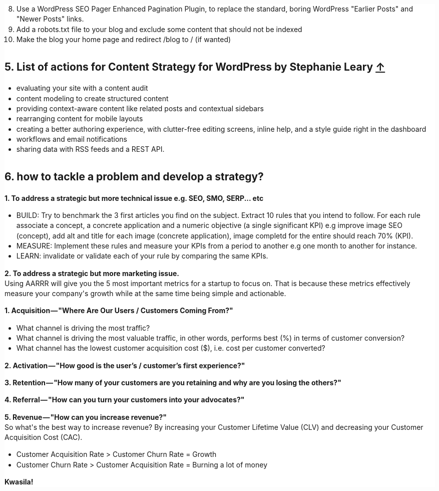 8. Use a WordPress SEO Pager Enhanced Pagination Plugin, to replace the standard, boring WordPress "Earlier Posts" and "Newer Posts" links.<br>
9. Add a robots.txt file to your blog and exclude some content that should not be indexed<br>
10. Make the blog your home page and redirect /blog to / (if wanted)<br>

<a id="editorial_5"></a>
## 5. List of actions for Content Strategy for WordPress by Stephanie Leary <a href="#top">&#8593;</a><br>
- evaluating your site with a content audit
- content modeling to create structured content
- providing context-aware content like related posts and contextual sidebars
- rearranging content for mobile layouts
- creating a better authoring experience, with clutter-free editing screens, inline help, and a style guide right in the dashboard
- workflows and email notifications
- sharing data with RSS feeds and a REST API.

## 6. how to tackle a problem and develop a strategy?


**1. To address a strategic but more technical issue e.g. SEO, SMO, SERP... etc**<br>
- BUILD: Try to benchmark the 3 first articles you find on the subject. Extract 10 rules that you intend to follow. For each rule associate a concept, a concrete application and a numeric objective (a single significant KPI) e.g improve image SEO (concept), add alt and title for each image (concrete application), image completd for the entire should reach 70% (KPI).
- MEASURE: Implement these rules and measure your KPIs from a period to another e.g one month to another for instance.
- LEARN: invalidate or validate each of your rule by comparing the same KPIs.

**2. To address a strategic but more marketing issue.**<br>
Using AARRR will give you the 5 most important metrics for a startup to focus on. That is because these metrics effectively measure your company's growth while at the same time being simple and actionable.

**1. Acquisition — "Where Are Our Users / Customers Coming From?"**<br>
- What channel is driving the most traffic?
- What channel is driving the most valuable traffic, in other words, performs best (%) in terms of customer conversion?
- What channel has the lowest customer acquisition cost ($), i.e. cost per customer converted?

**2. Activation — "How good is the user’s / customer’s first experience?"**<br>

**3. Retention — "How many of your customers are you retaining and why are you losing the others?"**<br>

**4. Referral — "How can you turn your customers into your advocates?"**<br>

**5. Revenue — "How can you increase revenue?"**<br>
So what's the best way to increase revenue? By increasing your Customer Lifetime Value (CLV) and decreasing your Customer Acquisition Cost (CAC).
- Customer Acquisition Rate > Customer Churn Rate = Growth
- Customer Churn Rate > Customer Acquisition Rate = Burning a lot of money

**Kwasila!**
